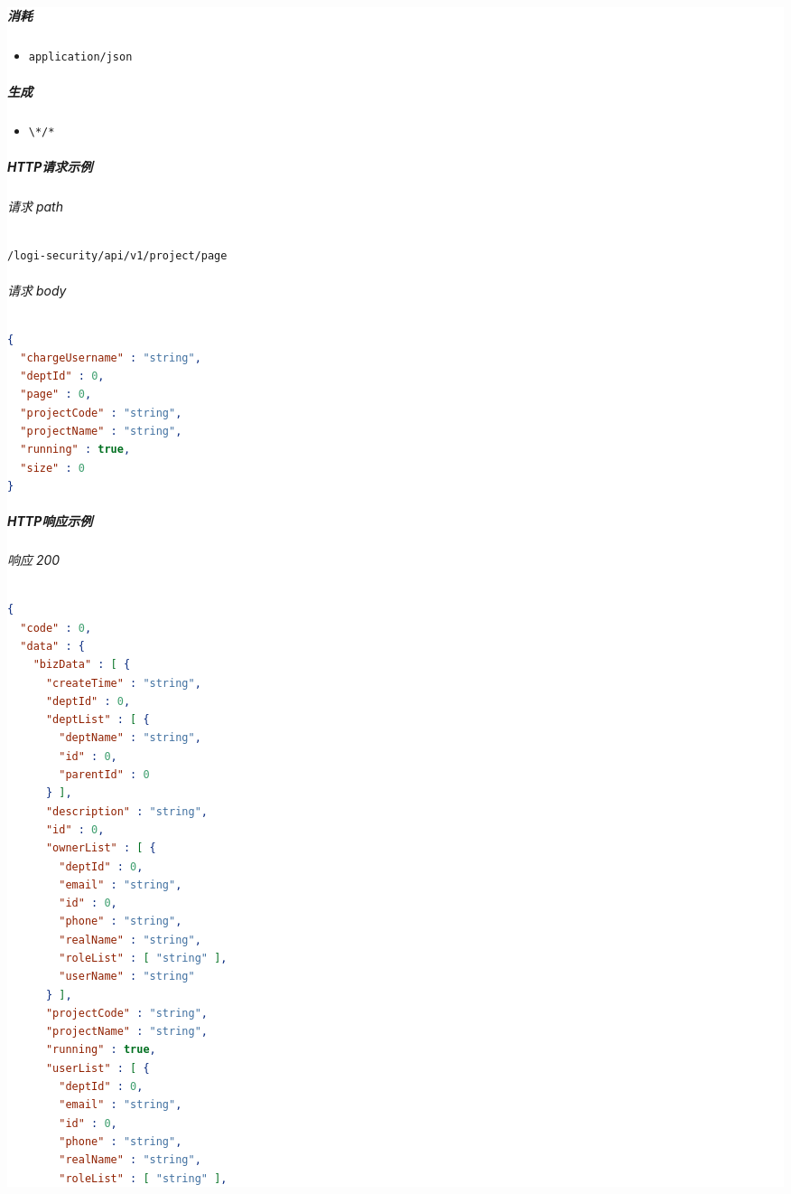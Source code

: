 
##### 消耗

* `application/json`


##### 生成

* `\*/*`


##### HTTP请求示例

###### 请求 path
```
/logi-security/api/v1/project/page
```


###### 请求 body
```json
{
  "chargeUsername" : "string",
  "deptId" : 0,
  "page" : 0,
  "projectCode" : "string",
  "projectName" : "string",
  "running" : true,
  "size" : 0
}
```


##### HTTP响应示例

###### 响应 200
```json
{
  "code" : 0,
  "data" : {
    "bizData" : [ {
      "createTime" : "string",
      "deptId" : 0,
      "deptList" : [ {
        "deptName" : "string",
        "id" : 0,
        "parentId" : 0
      } ],
      "description" : "string",
      "id" : 0,
      "ownerList" : [ {
        "deptId" : 0,
        "email" : "string",
        "id" : 0,
        "phone" : "string",
        "realName" : "string",
        "roleList" : [ "string" ],
        "userName" : "string"
      } ],
      "projectCode" : "string",
      "projectName" : "string",
      "running" : true,
      "userList" : [ {
        "deptId" : 0,
        "email" : "string",
        "id" : 0,
        "phone" : "string",
        "realName" : "string",
        "roleList" : [ "string" ],
```